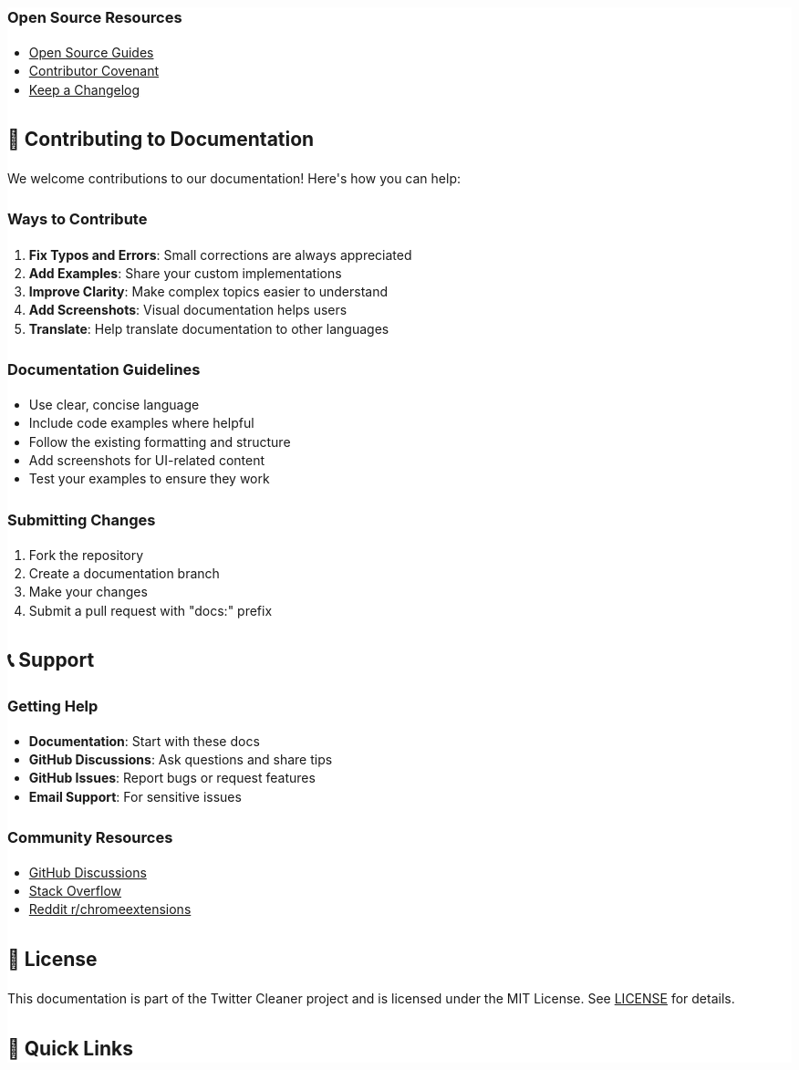 ### Open Source Resources
- [Open Source Guides](https://opensource.guide/)
- [Contributor Covenant](https://www.contributor-covenant.org/)
- [Keep a Changelog](https://keepachangelog.com/)

## 🤝 Contributing to Documentation

We welcome contributions to our documentation! Here's how you can help:

### Ways to Contribute
1. **Fix Typos and Errors**: Small corrections are always appreciated
2. **Add Examples**: Share your custom implementations
3. **Improve Clarity**: Make complex topics easier to understand
4. **Add Screenshots**: Visual documentation helps users
5. **Translate**: Help translate documentation to other languages

### Documentation Guidelines
- Use clear, concise language
- Include code examples where helpful
- Follow the existing formatting and structure
- Add screenshots for UI-related content
- Test your examples to ensure they work

### Submitting Changes
1. Fork the repository
2. Create a documentation branch
3. Make your changes
4. Submit a pull request with "docs:" prefix

## 📞 Support

### Getting Help
- **Documentation**: Start with these docs
- **GitHub Discussions**: Ask questions and share tips
- **GitHub Issues**: Report bugs or request features
- **Email Support**: For sensitive issues

### Community Resources
- [GitHub Discussions](https://github.com/yourusername/twitter-cleaner/discussions)
- [Stack Overflow](https://stackoverflow.com/questions/tagged/twitter-cleaner)
- [Reddit r/chromeextensions](https://www.reddit.com/r/chromeextensions/)

## 📄 License

This documentation is part of the Twitter Cleaner project and is licensed under the MIT License. See [LICENSE](../LICENSE) for details.

## 🔗 Quick Links
